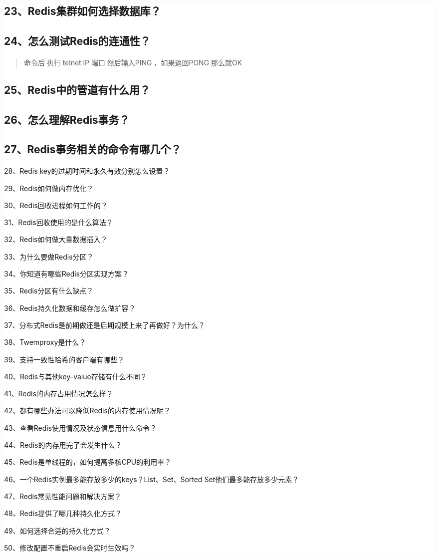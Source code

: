 ## 23、Redis集群如何选择数据库？

## 24、怎么测试Redis的连通性？

> 命令后 执行 telnet iP 端口 然后输入PING ，如果返回PONG 那么就OK

## 25、Redis中的管道有什么用？

## 26、怎么理解Redis事务？

## 27、Redis事务相关的命令有哪几个？

28、Redis key的过期时间和永久有效分别怎么设置？

29、Redis如何做内存优化？

30、Redis回收进程如何工作的？

31、Redis回收使用的是什么算法？

32、Redis如何做大量数据插入？

33、为什么要做Redis分区？

34、你知道有哪些Redis分区实现方案？

35、Redis分区有什么缺点？

36、Redis持久化数据和缓存怎么做扩容？

37、分布式Redis是前期做还是后期规模上来了再做好？为什么？

38、Twemproxy是什么？

39、支持一致性哈希的客户端有哪些？

40、Redis与其他key-value存储有什么不同？

41、Redis的内存占用情况怎么样？

42、都有哪些办法可以降低Redis的内存使用情况呢？

43、查看Redis使用情况及状态信息用什么命令？

44、Redis的内存用完了会发生什么？

45、Redis是单线程的，如何提高多核CPU的利用率？

46、一个Redis实例最多能存放多少的keys？List、Set、Sorted Set他们最多能存放多少元素？

47、Redis常见性能问题和解决方案？

48、Redis提供了哪几种持久化方式？

49、如何选择合适的持久化方式？

50、修改配置不重启Redis会实时生效吗？
